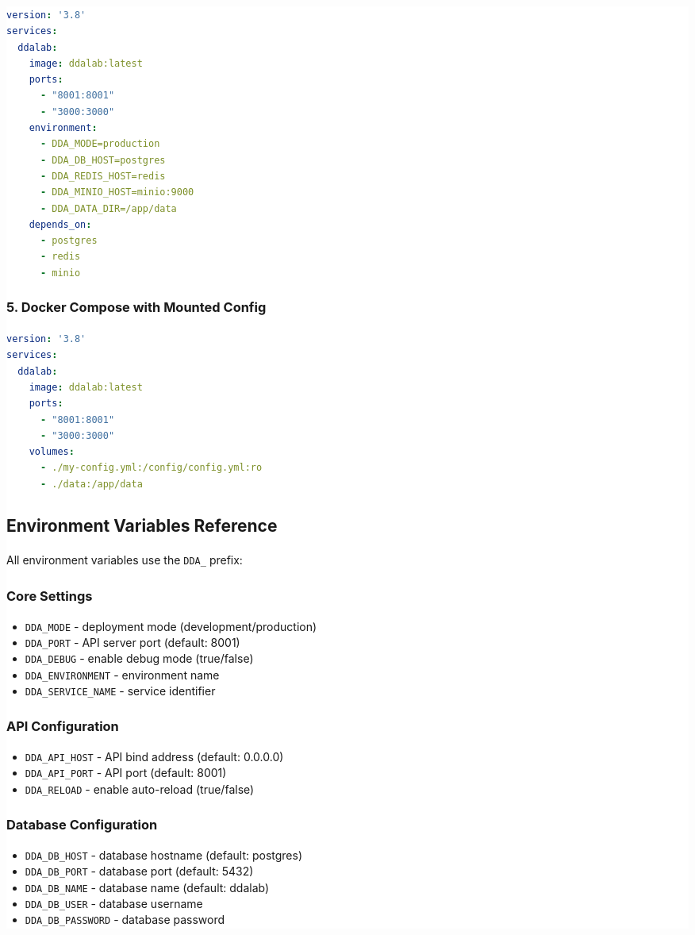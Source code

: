 ```yaml
version: '3.8'
services:
  ddalab:
    image: ddalab:latest
    ports:
      - "8001:8001"
      - "3000:3000"
    environment:
      - DDA_MODE=production
      - DDA_DB_HOST=postgres
      - DDA_REDIS_HOST=redis
      - DDA_MINIO_HOST=minio:9000
      - DDA_DATA_DIR=/app/data
    depends_on:
      - postgres
      - redis
      - minio
```

### 5. Docker Compose with Mounted Config

```yaml
version: '3.8'
services:
  ddalab:
    image: ddalab:latest
    ports:
      - "8001:8001"
      - "3000:3000"
    volumes:
      - ./my-config.yml:/config/config.yml:ro
      - ./data:/app/data
```

## Environment Variables Reference

All environment variables use the `DDA_` prefix:

### Core Settings
- `DDA_MODE` - deployment mode (development/production)
- `DDA_PORT` - API server port (default: 8001)
- `DDA_DEBUG` - enable debug mode (true/false)
- `DDA_ENVIRONMENT` - environment name
- `DDA_SERVICE_NAME` - service identifier

### API Configuration
- `DDA_API_HOST` - API bind address (default: 0.0.0.0)
- `DDA_API_PORT` - API port (default: 8001)
- `DDA_RELOAD` - enable auto-reload (true/false)

### Database Configuration
- `DDA_DB_HOST` - database hostname (default: postgres)
- `DDA_DB_PORT` - database port (default: 5432)
- `DDA_DB_NAME` - database name (default: ddalab)
- `DDA_DB_USER` - database username
- `DDA_DB_PASSWORD` - database password

